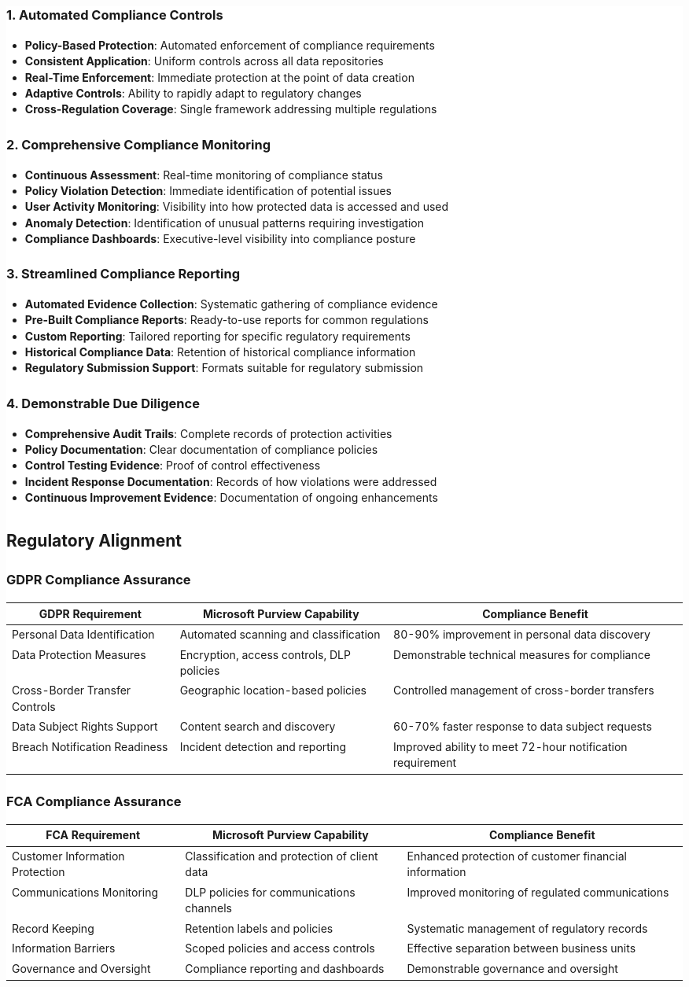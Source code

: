 ### 1. Automated Compliance Controls

- **Policy-Based Protection**: Automated enforcement of compliance requirements
- **Consistent Application**: Uniform controls across all data repositories
- **Real-Time Enforcement**: Immediate protection at the point of data creation
- **Adaptive Controls**: Ability to rapidly adapt to regulatory changes
- **Cross-Regulation Coverage**: Single framework addressing multiple regulations

### 2. Comprehensive Compliance Monitoring

- **Continuous Assessment**: Real-time monitoring of compliance status
- **Policy Violation Detection**: Immediate identification of potential issues
- **User Activity Monitoring**: Visibility into how protected data is accessed and used
- **Anomaly Detection**: Identification of unusual patterns requiring investigation
- **Compliance Dashboards**: Executive-level visibility into compliance posture

### 3. Streamlined Compliance Reporting

- **Automated Evidence Collection**: Systematic gathering of compliance evidence
- **Pre-Built Compliance Reports**: Ready-to-use reports for common regulations
- **Custom Reporting**: Tailored reporting for specific regulatory requirements
- **Historical Compliance Data**: Retention of historical compliance information
- **Regulatory Submission Support**: Formats suitable for regulatory submission

### 4. Demonstrable Due Diligence

- **Comprehensive Audit Trails**: Complete records of protection activities
- **Policy Documentation**: Clear documentation of compliance policies
- **Control Testing Evidence**: Proof of control effectiveness
- **Incident Response Documentation**: Records of how violations were addressed
- **Continuous Improvement Evidence**: Documentation of ongoing enhancements

## Regulatory Alignment

### GDPR Compliance Assurance

| GDPR Requirement | Microsoft Purview Capability | Compliance Benefit |
|------------------|------------------------------|-------------------|
| Personal Data Identification | Automated scanning and classification | 80-90% improvement in personal data discovery |
| Data Protection Measures | Encryption, access controls, DLP policies | Demonstrable technical measures for compliance |
| Cross-Border Transfer Controls | Geographic location-based policies | Controlled management of cross-border transfers |
| Data Subject Rights Support | Content search and discovery | 60-70% faster response to data subject requests |
| Breach Notification Readiness | Incident detection and reporting | Improved ability to meet 72-hour notification requirement |

### FCA Compliance Assurance

| FCA Requirement | Microsoft Purview Capability | Compliance Benefit |
|-----------------|------------------------------|-------------------|
| Customer Information Protection | Classification and protection of client data | Enhanced protection of customer financial information |
| Communications Monitoring | DLP policies for communications channels | Improved monitoring of regulated communications |
| Record Keeping | Retention labels and policies | Systematic management of regulatory records |
| Information Barriers | Scoped policies and access controls | Effective separation between business units |
| Governance and Oversight | Compliance reporting and dashboards | Demonstrable governance and oversight |
